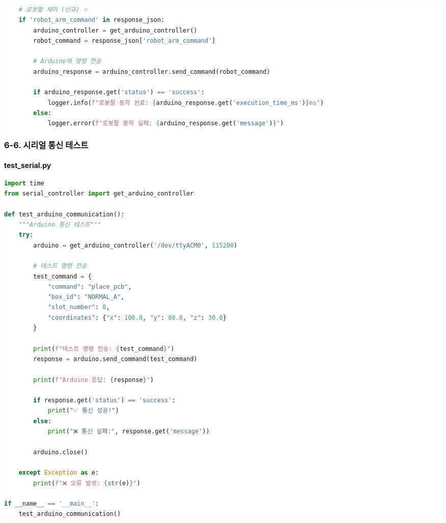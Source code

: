 ```python
    # 로봇팔 제어 (신규) ⭐
    if 'robot_arm_command' in response_json:
        arduino_controller = get_arduino_controller()
        robot_command = response_json['robot_arm_command']

        # Arduino에 명령 전송
        arduino_response = arduino_controller.send_command(robot_command)

        if arduino_response.get('status') == 'success':
            logger.info(f"로봇팔 동작 완료: {arduino_response.get('execution_time_ms')}ms")
        else:
            logger.error(f"로봇팔 동작 실패: {arduino_response.get('message')}")
```

### 6-6. 시리얼 통신 테스트

**test_serial.py**

```python
import time
from serial_controller import get_arduino_controller

def test_arduino_communication():
    """Arduino 통신 테스트"""
    try:
        arduino = get_arduino_controller('/dev/ttyACM0', 115200)

        # 테스트 명령 전송
        test_command = {
            "command": "place_pcb",
            "box_id": "NORMAL_A",
            "slot_number": 0,
            "coordinates": {"x": 100.0, "y": 80.0, "z": 30.0}
        }

        print(f"테스트 명령 전송: {test_command}")
        response = arduino.send_command(test_command)

        print(f"Arduino 응답: {response}")

        if response.get('status') == 'success':
            print("✅ 통신 성공!")
        else:
            print("❌ 통신 실패:", response.get('message'))

        arduino.close()

    except Exception as e:
        print(f"❌ 오류 발생: {str(e)}")

if __name__ == '__main__':
    test_arduino_communication()
```
